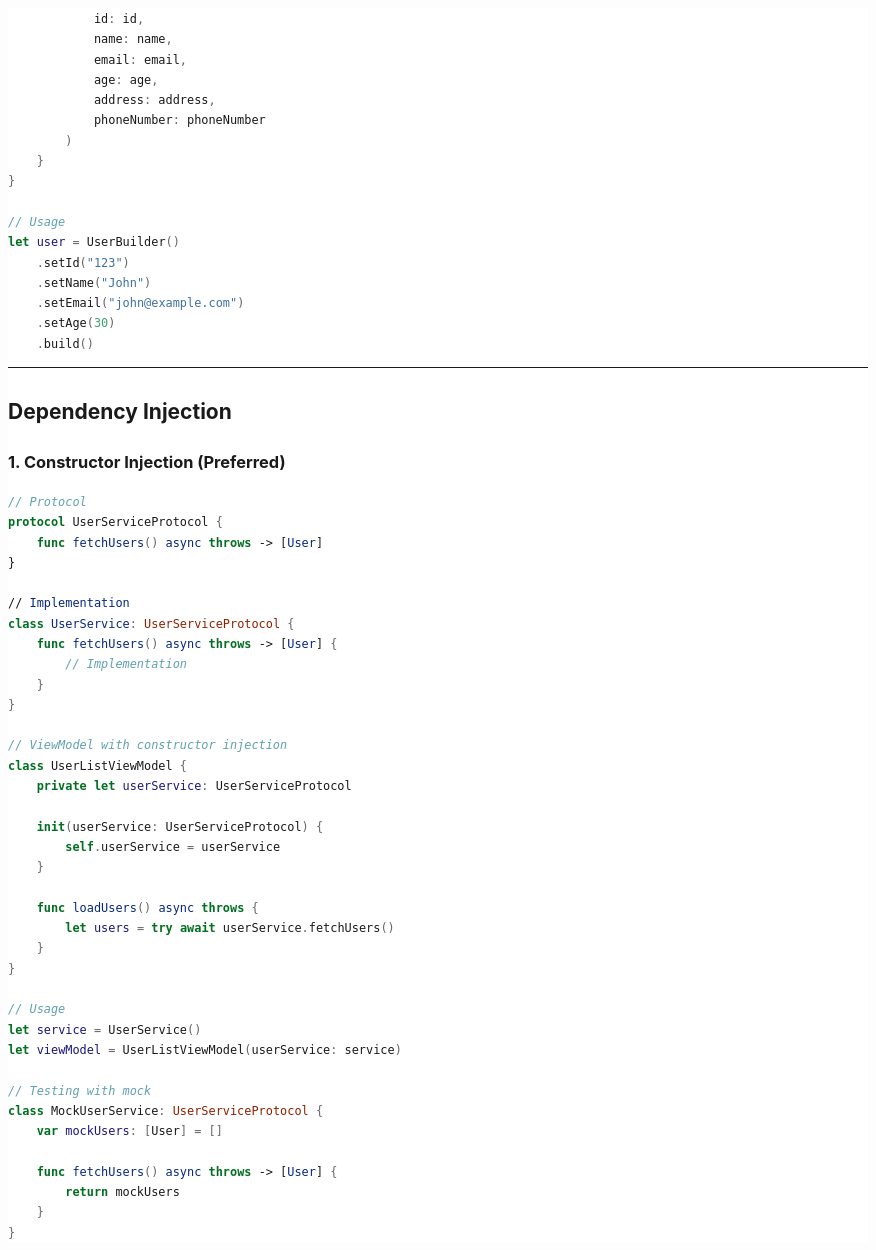 ```swift
            id: id,
            name: name,
            email: email,
            age: age,
            address: address,
            phoneNumber: phoneNumber
        )
    }
}

// Usage
let user = UserBuilder()
    .setId("123")
    .setName("John")
    .setEmail("john@example.com")
    .setAge(30)
    .build()
```

---

## Dependency Injection

### 1. Constructor Injection (Preferred)

```swift
// Protocol
protocol UserServiceProtocol {
    func fetchUsers() async throws -> [User]
}

// Implementation
class UserService: UserServiceProtocol {
    func fetchUsers() async throws -> [User] {
        // Implementation
    }
}

// ViewModel with constructor injection
class UserListViewModel {
    private let userService: UserServiceProtocol
    
    init(userService: UserServiceProtocol) {
        self.userService = userService
    }
    
    func loadUsers() async throws {
        let users = try await userService.fetchUsers()
    }
}

// Usage
let service = UserService()
let viewModel = UserListViewModel(userService: service)

// Testing with mock
class MockUserService: UserServiceProtocol {
    var mockUsers: [User] = []
    
    func fetchUsers() async throws -> [User] {
        return mockUsers
    }
}
```